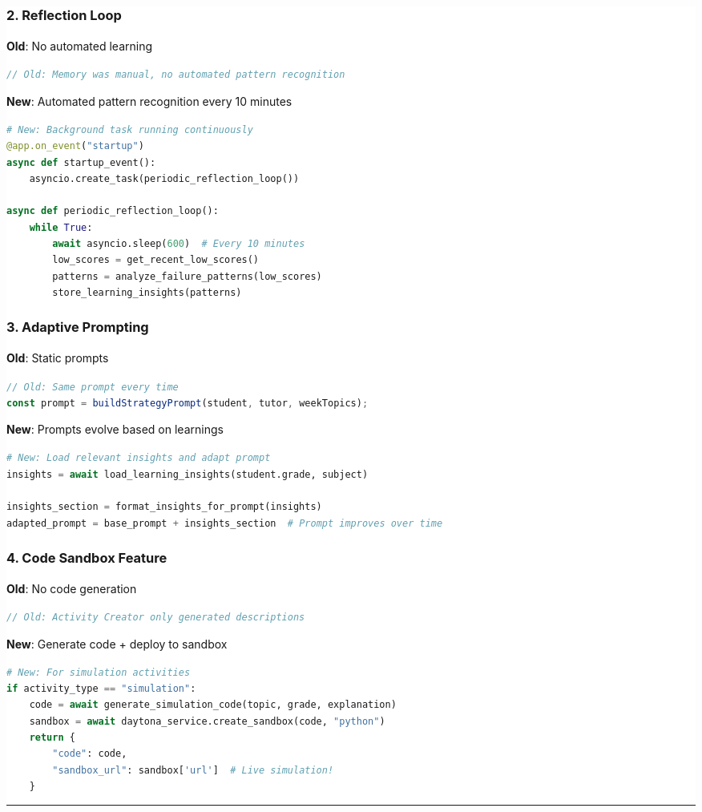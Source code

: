 ### 2. Reflection Loop

**Old**: No automated learning
```typescript
// Old: Memory was manual, no automated pattern recognition
```

**New**: Automated pattern recognition every 10 minutes
```python
# New: Background task running continuously
@app.on_event("startup")
async def startup_event():
    asyncio.create_task(periodic_reflection_loop())

async def periodic_reflection_loop():
    while True:
        await asyncio.sleep(600)  # Every 10 minutes
        low_scores = get_recent_low_scores()
        patterns = analyze_failure_patterns(low_scores)
        store_learning_insights(patterns)
```

### 3. Adaptive Prompting

**Old**: Static prompts
```typescript
// Old: Same prompt every time
const prompt = buildStrategyPrompt(student, tutor, weekTopics);
```

**New**: Prompts evolve based on learnings
```python
# New: Load relevant insights and adapt prompt
insights = await load_learning_insights(student.grade, subject)

insights_section = format_insights_for_prompt(insights)
adapted_prompt = base_prompt + insights_section  # Prompt improves over time
```

### 4. Code Sandbox Feature

**Old**: No code generation
```typescript
// Old: Activity Creator only generated descriptions
```

**New**: Generate code + deploy to sandbox
```python
# New: For simulation activities
if activity_type == "simulation":
    code = await generate_simulation_code(topic, grade, explanation)
    sandbox = await daytona_service.create_sandbox(code, "python")
    return {
        "code": code,
        "sandbox_url": sandbox['url']  # Live simulation!
    }
```

---